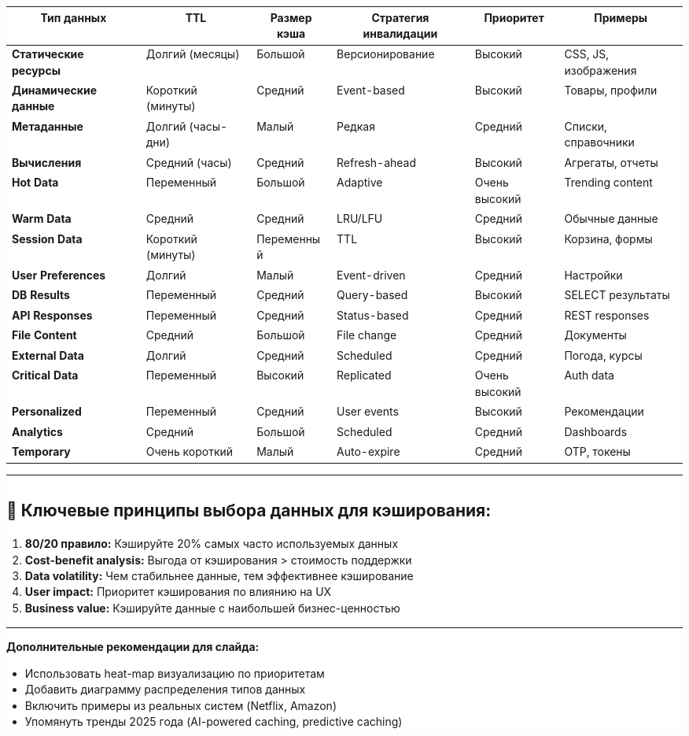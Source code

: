 | Тип данных | TTL | Размер кэша | Стратегия инвалидации | Приоритет | Примеры |
|------------|-----|-------------|----------------------|-----------|---------|
| **Статические ресурсы** | Долгий (месяцы) | Большой | Версионирование | Высокий | CSS, JS, изображения |
| **Динамические данные** | Короткий (минуты) | Средний | Event-based | Высокий | Товары, профили |
| **Метаданные** | Долгий (часы-дни) | Малый | Редкая | Средний | Списки, справочники |
| **Вычисления** | Средний (часы) | Средний | Refresh-ahead | Высокий | Агрегаты, отчеты |
| **Hot Data** | Переменный | Большой | Adaptive | Очень высокий | Trending content |
| **Warm Data** | Средний | Средний | LRU/LFU | Средний | Обычные данные |
| **Session Data** | Короткий (минуты) | Переменный | TTL | Высокий | Корзина, формы |
| **User Preferences** | Долгий | Малый | Event-driven | Средний | Настройки |
| **DB Results** | Переменный | Средний | Query-based | Высокий | SELECT результаты |
| **API Responses** | Переменный | Средний | Status-based | Средний | REST responses |
| **File Content** | Средний | Большой | File change | Средний | Документы |
| **External Data** | Долгий | Средний | Scheduled | Средний | Погода, курсы |
| **Critical Data** | Переменный | Высокий | Replicated | Очень высокий | Auth data |
| **Personalized** | Переменный | Средний | User events | Высокий | Рекомендации |
| **Analytics** | Средний | Большой | Scheduled | Средний | Dashboards |
| **Temporary** | Очень короткий | Малый | Auto-expire | Средний | OTP, токены |

---

## 🎯 **Ключевые принципы выбора данных для кэширования:**

1. **80/20 правило:** Кэшируйте 20% самых часто используемых данных
2. **Cost-benefit analysis:** Выгода от кэширования > стоимость поддержки
3. **Data volatility:** Чем стабильнее данные, тем эффективнее кэширование
4. **User impact:** Приоритет кэширования по влиянию на UX
5. **Business value:** Кэшируйте данные с наибольшей бизнес-ценностью

---

**Дополнительные рекомендации для слайда:**
- Использовать heat-map визуализацию по приоритетам
- Добавить диаграмму распределения типов данных
- Включить примеры из реальных систем (Netflix, Amazon)
- Упомянуть тренды 2025 года (AI-powered caching, predictive caching)